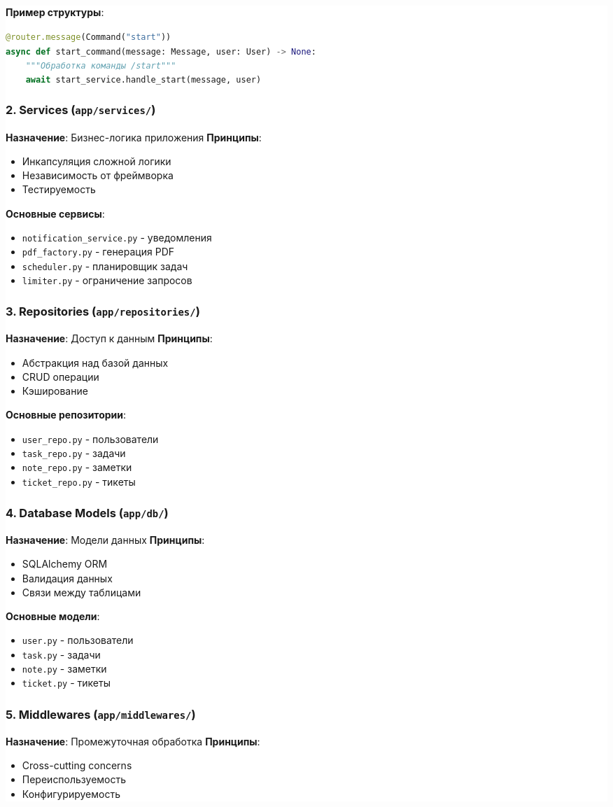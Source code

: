 **Пример структуры**:
```python
@router.message(Command("start"))
async def start_command(message: Message, user: User) -> None:
    """Обработка команды /start"""
    await start_service.handle_start(message, user)
```

### 2. **Services** (`app/services/`)
**Назначение**: Бизнес-логика приложения
**Принципы**:
- Инкапсуляция сложной логики
- Независимость от фреймворка
- Тестируемость

**Основные сервисы**:
- `notification_service.py` - уведомления
- `pdf_factory.py` - генерация PDF
- `scheduler.py` - планировщик задач
- `limiter.py` - ограничение запросов

### 3. **Repositories** (`app/repositories/`)
**Назначение**: Доступ к данным
**Принципы**:
- Абстракция над базой данных
- CRUD операции
- Кэширование

**Основные репозитории**:
- `user_repo.py` - пользователи
- `task_repo.py` - задачи
- `note_repo.py` - заметки
- `ticket_repo.py` - тикеты

### 4. **Database Models** (`app/db/`)
**Назначение**: Модели данных
**Принципы**:
- SQLAlchemy ORM
- Валидация данных
- Связи между таблицами

**Основные модели**:
- `user.py` - пользователи
- `task.py` - задачи
- `note.py` - заметки
- `ticket.py` - тикеты

### 5. **Middlewares** (`app/middlewares/`)
**Назначение**: Промежуточная обработка
**Принципы**:
- Cross-cutting concerns
- Переиспользуемость
- Конфигурируемость
